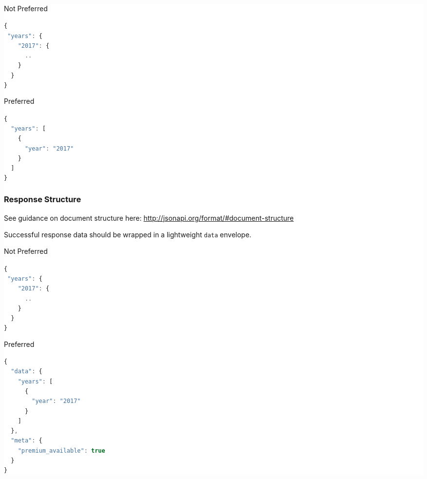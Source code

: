 Not Preferred

```javascript
{
 "years": {
    "2017": {
      ..
    }
  }
}
```

Preferred

```javascript
{
  "years": [
    {
      "year": "2017"
    }
  ]
}
```

### Response Structure

See guidance on document structure here: http://jsonapi.org/format/#document-structure

Successful response data should be wrapped in a lightweight `data` envelope.

Not Preferred

```javascript
{
 "years": {
    "2017": {
      ..
    }
  }
}
```

Preferred

```javascript
{
  "data": {
    "years": [
      {
        "year": "2017"
      }
    ]
  },
  "meta": {
    "premium_available": true
  }
}
```
